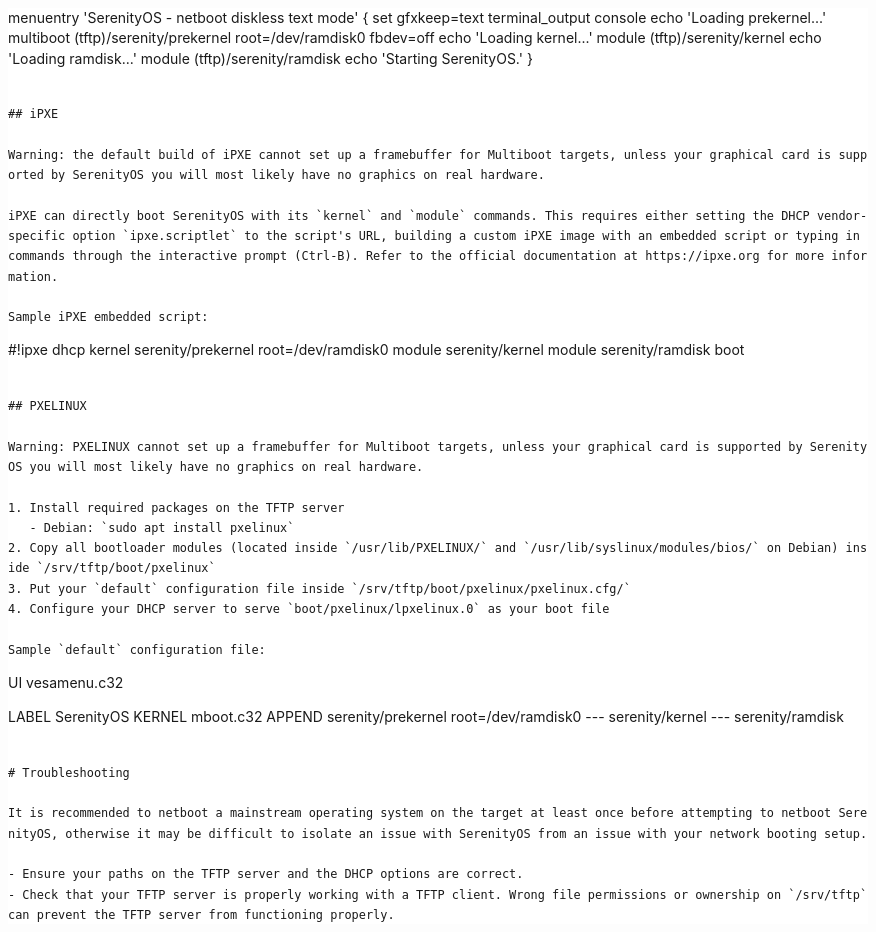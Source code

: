 menuentry 'SerenityOS - netboot diskless text mode' {
        set gfxkeep=text
        terminal_output console
        echo 'Loading prekernel...'
        multiboot (tftp)/serenity/prekernel root=/dev/ramdisk0 fbdev=off
        echo 'Loading kernel...'
        module (tftp)/serenity/kernel
        echo 'Loading ramdisk...'
        module (tftp)/serenity/ramdisk
        echo 'Starting SerenityOS.'
}
```

## iPXE

Warning: the default build of iPXE cannot set up a framebuffer for Multiboot targets, unless your graphical card is supported by SerenityOS you will most likely have no graphics on real hardware.

iPXE can directly boot SerenityOS with its `kernel` and `module` commands. This requires either setting the DHCP vendor-specific option `ipxe.scriptlet` to the script's URL, building a custom iPXE image with an embedded script or typing in commands through the interactive prompt (Ctrl-B). Refer to the official documentation at https://ipxe.org for more information.

Sample iPXE embedded script:
```
#!ipxe
dhcp
kernel serenity/prekernel root=/dev/ramdisk0
module serenity/kernel
module serenity/ramdisk
boot
```

## PXELINUX

Warning: PXELINUX cannot set up a framebuffer for Multiboot targets, unless your graphical card is supported by SerenityOS you will most likely have no graphics on real hardware.

1. Install required packages on the TFTP server
   - Debian: `sudo apt install pxelinux`
2. Copy all bootloader modules (located inside `/usr/lib/PXELINUX/` and `/usr/lib/syslinux/modules/bios/` on Debian) inside `/srv/tftp/boot/pxelinux`
3. Put your `default` configuration file inside `/srv/tftp/boot/pxelinux/pxelinux.cfg/`
4. Configure your DHCP server to serve `boot/pxelinux/lpxelinux.0` as your boot file

Sample `default` configuration file:

```
UI vesamenu.c32

LABEL SerenityOS
        KERNEL mboot.c32
        APPEND serenity/prekernel root=/dev/ramdisk0 --- serenity/kernel --- serenity/ramdisk
```

# Troubleshooting

It is recommended to netboot a mainstream operating system on the target at least once before attempting to netboot SerenityOS, otherwise it may be difficult to isolate an issue with SerenityOS from an issue with your network booting setup.

- Ensure your paths on the TFTP server and the DHCP options are correct.
- Check that your TFTP server is properly working with a TFTP client. Wrong file permissions or ownership on `/srv/tftp` can prevent the TFTP server from functioning properly.
```
